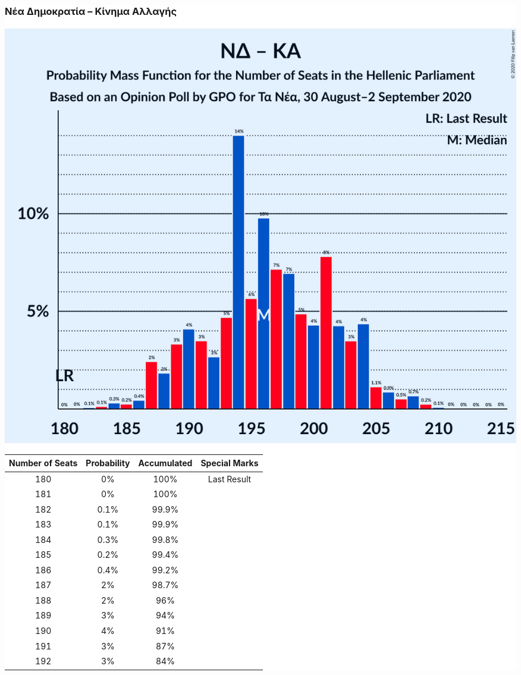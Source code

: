 ### Νέα Δημοκρατία – Κίνημα Αλλαγής

![Graph with seats probability mass function not yet produced](2020-09-02-GPO-coalitions-seats-pmf-νδ–κα.png "Seats Probability Mass Function")

| Number of Seats | Probability | Accumulated | Special Marks |
|:---------------:|:-----------:|:-----------:|:-------------:|
| 180 | 0% | 100% | Last Result |
| 181 | 0% | 100% |  |
| 182 | 0.1% | 99.9% |  |
| 183 | 0.1% | 99.9% |  |
| 184 | 0.3% | 99.8% |  |
| 185 | 0.2% | 99.4% |  |
| 186 | 0.4% | 99.2% |  |
| 187 | 2% | 98.7% |  |
| 188 | 2% | 96% |  |
| 189 | 3% | 94% |  |
| 190 | 4% | 91% |  |
| 191 | 3% | 87% |  |
| 192 | 3% | 84% |  |